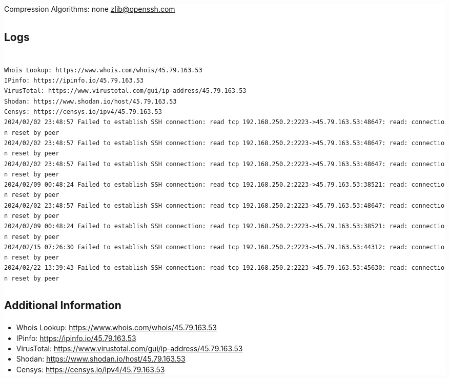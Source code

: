 Compression Algorithms:
	none
	zlib@openssh.com


## Logs
```

Whois Lookup: https://www.whois.com/whois/45.79.163.53
IPinfo: https://ipinfo.io/45.79.163.53
VirusTotal: https://www.virustotal.com/gui/ip-address/45.79.163.53
Shodan: https://www.shodan.io/host/45.79.163.53
Censys: https://censys.io/ipv4/45.79.163.53
2024/02/02 23:48:57 Failed to establish SSH connection: read tcp 192.168.250.2:2223->45.79.163.53:48647: read: connection reset by peer
2024/02/02 23:48:57 Failed to establish SSH connection: read tcp 192.168.250.2:2223->45.79.163.53:48647: read: connection reset by peer
2024/02/02 23:48:57 Failed to establish SSH connection: read tcp 192.168.250.2:2223->45.79.163.53:48647: read: connection reset by peer
2024/02/09 00:48:24 Failed to establish SSH connection: read tcp 192.168.250.2:2223->45.79.163.53:38521: read: connection reset by peer
2024/02/02 23:48:57 Failed to establish SSH connection: read tcp 192.168.250.2:2223->45.79.163.53:48647: read: connection reset by peer
2024/02/09 00:48:24 Failed to establish SSH connection: read tcp 192.168.250.2:2223->45.79.163.53:38521: read: connection reset by peer
2024/02/15 07:26:30 Failed to establish SSH connection: read tcp 192.168.250.2:2223->45.79.163.53:44312: read: connection reset by peer
2024/02/22 13:39:43 Failed to establish SSH connection: read tcp 192.168.250.2:2223->45.79.163.53:45630: read: connection reset by peer

```
## Additional Information
- Whois Lookup: https://www.whois.com/whois/45.79.163.53
- IPinfo: https://ipinfo.io/45.79.163.53
- VirusTotal: https://www.virustotal.com/gui/ip-address/45.79.163.53
- Shodan: https://www.shodan.io/host/45.79.163.53
- Censys: https://censys.io/ipv4/45.79.163.53

